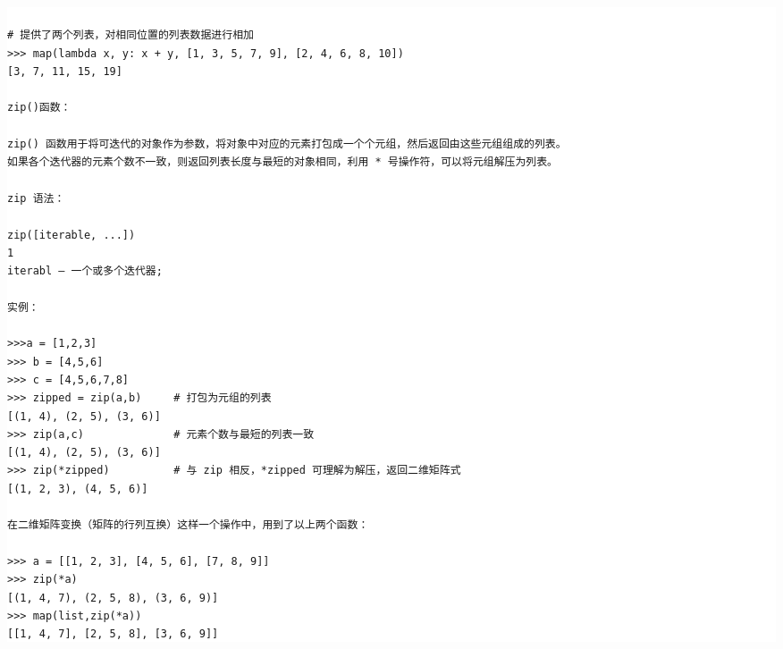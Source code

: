 ```
 
# 提供了两个列表，对相同位置的列表数据进行相加
>>> map(lambda x, y: x + y, [1, 3, 5, 7, 9], [2, 4, 6, 8, 10])
[3, 7, 11, 15, 19]

zip()函数：

zip() 函数用于将可迭代的对象作为参数，将对象中对应的元素打包成一个个元组，然后返回由这些元组组成的列表。
如果各个迭代器的元素个数不一致，则返回列表长度与最短的对象相同，利用 * 号操作符，可以将元组解压为列表。

zip 语法：

zip([iterable, ...])
1
iterabl – 一个或多个迭代器;

实例：

>>>a = [1,2,3]
>>> b = [4,5,6]
>>> c = [4,5,6,7,8]
>>> zipped = zip(a,b)     # 打包为元组的列表
[(1, 4), (2, 5), (3, 6)]
>>> zip(a,c)              # 元素个数与最短的列表一致
[(1, 4), (2, 5), (3, 6)]
>>> zip(*zipped)          # 与 zip 相反，*zipped 可理解为解压，返回二维矩阵式
[(1, 2, 3), (4, 5, 6)]

在二维矩阵变换（矩阵的行列互换）这样一个操作中，用到了以上两个函数：

>>> a = [[1, 2, 3], [4, 5, 6], [7, 8, 9]]
>>> zip(*a)
[(1, 4, 7), (2, 5, 8), (3, 6, 9)]
>>> map(list,zip(*a))
[[1, 4, 7], [2, 5, 8], [3, 6, 9]]

```
